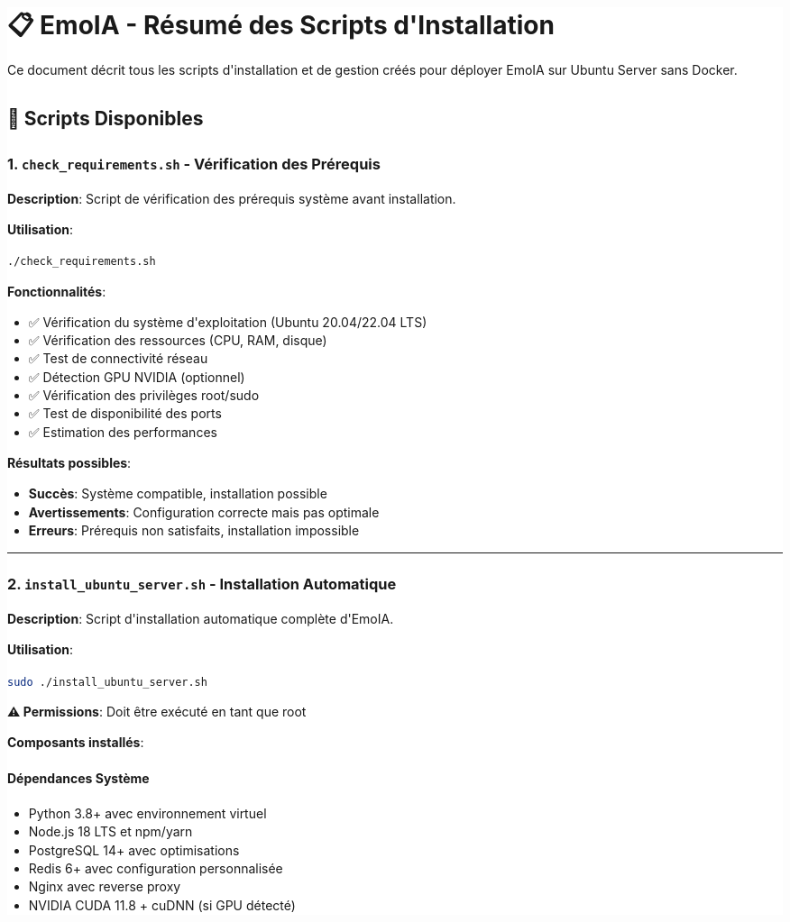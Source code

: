 # 📋 EmoIA - Résumé des Scripts d'Installation

Ce document décrit tous les scripts d'installation et de gestion créés pour déployer EmoIA sur Ubuntu Server sans Docker.

## 🎯 Scripts Disponibles

### 1. `check_requirements.sh` - Vérification des Prérequis

**Description**: Script de vérification des prérequis système avant installation.

**Utilisation**:
```bash
./check_requirements.sh
```

**Fonctionnalités**:
- ✅ Vérification du système d'exploitation (Ubuntu 20.04/22.04 LTS)
- ✅ Vérification des ressources (CPU, RAM, disque)
- ✅ Test de connectivité réseau
- ✅ Détection GPU NVIDIA (optionnel)
- ✅ Vérification des privilèges root/sudo
- ✅ Test de disponibilité des ports
- ✅ Estimation des performances

**Résultats possibles**:
- **Succès**: Système compatible, installation possible
- **Avertissements**: Configuration correcte mais pas optimale
- **Erreurs**: Prérequis non satisfaits, installation impossible

---

### 2. `install_ubuntu_server.sh` - Installation Automatique

**Description**: Script d'installation automatique complète d'EmoIA.

**Utilisation**:
```bash
sudo ./install_ubuntu_server.sh
```

**⚠️ Permissions**: Doit être exécuté en tant que root

**Composants installés**:

#### Dépendances Système
- Python 3.8+ avec environnement virtuel
- Node.js 18 LTS et npm/yarn
- PostgreSQL 14+ avec optimisations
- Redis 6+ avec configuration personnalisée
- Nginx avec reverse proxy
- NVIDIA CUDA 11.8 + cuDNN (si GPU détecté)
